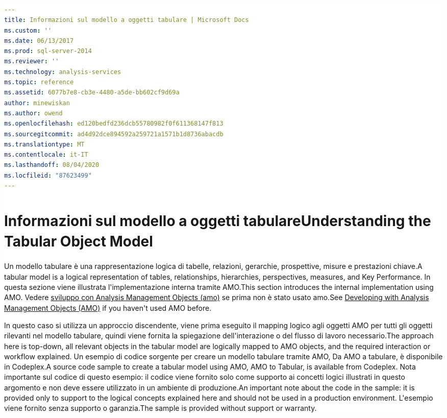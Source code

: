 ```yaml
---
title: Informazioni sul modello a oggetti tabulare | Microsoft Docs
ms.custom: ''
ms.date: 06/13/2017
ms.prod: sql-server-2014
ms.reviewer: ''
ms.technology: analysis-services
ms.topic: reference
ms.assetid: 6077b7e8-cb3e-4480-a5de-bb602cf9d69a
author: minewiskan
ms.author: owend
ms.openlocfilehash: ed120bedfd236dcb55780982f0f611368147f813
ms.sourcegitcommit: ad4d92dce894592a259721a1571b1d8736abacdb
ms.translationtype: MT
ms.contentlocale: it-IT
ms.lasthandoff: 08/04/2020
ms.locfileid: "87623499"
---
```

# <a name="understanding-the-tabular-object-model"></a><span data-ttu-id="b0bbb-102">Informazioni sul modello a oggetti tabulare</span><span class="sxs-lookup"><span data-stu-id="b0bbb-102">Understanding the Tabular Object Model</span></span>
  <span data-ttu-id="b0bbb-103">Un modello tabulare è una rappresentazione logica di tabelle, relazioni, gerarchie, prospettive, misure e prestazioni chiave.</span><span class="sxs-lookup"><span data-stu-id="b0bbb-103">A tabular model is a logical representation of tables, relationships, hierarchies, perspectives, measures, and Key Performance.</span></span> <span data-ttu-id="b0bbb-104">In questa sezione viene illustrata l'implementazione interna tramite AMO.</span><span class="sxs-lookup"><span data-stu-id="b0bbb-104">This section introduces the internal implementation using AMO.</span></span> <span data-ttu-id="b0bbb-105">Vedere [sviluppo con Analysis Management Objects &#40;amo&#41;](https://docs.microsoft.com/bi-reference/amo/developing-with-analysis-management-objects-amo) se prima non è stato usato amo.</span><span class="sxs-lookup"><span data-stu-id="b0bbb-105">See [Developing with Analysis Management Objects &#40;AMO&#41;](https://docs.microsoft.com/bi-reference/amo/developing-with-analysis-management-objects-amo) if you haven't used AMO before.</span></span>  
  
 <span data-ttu-id="b0bbb-106">In questo caso si utilizza un approccio discendente, viene prima eseguito il mapping logico agli oggetti AMO per tutti gli oggetti rilevanti nel modello tabulare, quindi viene fornita la spiegazione dell'interazione o del flusso di lavoro necessario.</span><span class="sxs-lookup"><span data-stu-id="b0bbb-106">The approach here is top-down, all relevant objects in the tabular model are logically mapped to AMO objects, and the required interaction or workflow explained.</span></span> <span data-ttu-id="b0bbb-107">Un esempio di codice sorgente per creare un modello tabulare tramite AMO, Da AMO a tabulare, è disponibile in Codeplex.</span><span class="sxs-lookup"><span data-stu-id="b0bbb-107">A source code sample to create a tabular model using AMO,  AMO to Tabular, is available from Codeplex.</span></span> <span data-ttu-id="b0bbb-108">Nota importante sul codice di questo esempio: il codice viene fornito solo come supporto ai concetti logici illustrati in questo argomento e non deve essere utilizzato in un ambiente di produzione.</span><span class="sxs-lookup"><span data-stu-id="b0bbb-108">An important note about the code in the sample: it is provided only to support to the logical concepts explained here and should not be used in a production environment.</span></span> <span data-ttu-id="b0bbb-109">L'esempio viene fornito senza supporto o garanzia.</span><span class="sxs-lookup"><span data-stu-id="b0bbb-109">The sample is provided without support or warranty.</span></span>  
  